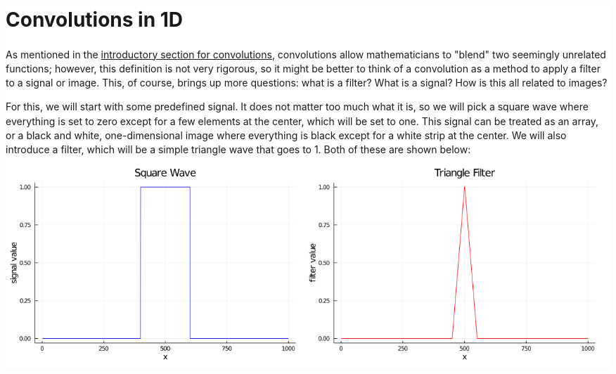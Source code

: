 # Convolutions in 1D
As mentioned in the [introductory section for convolutions](../convolutions.md), convolutions allow mathematicians to "blend" two seemingly unrelated functions; however, this definition is not very rigorous, so it might be better to think of a convolution as a method to apply a filter to a signal or image.
This, of course, brings up more questions: what is a filter? What is a signal? How is this all related to images?

For this, we will start with some predefined signal.
It does not matter too much what it is, so we will pick a square wave where everything is set to zero except for a few elements at the center, which will be set to one.
This signal can be treated as an array, or a black and white, one-dimensional image where everything is black except for a white strip at the center.
We will also introduce a filter, which will be a simple triangle wave that goes to 1.
Both of these are shown below:

<p float="center">
    <img src="../res/square_wave.png" style="width:49%">
    <img src="../res/triangle_wave.png" style="width:49%">
</p>
